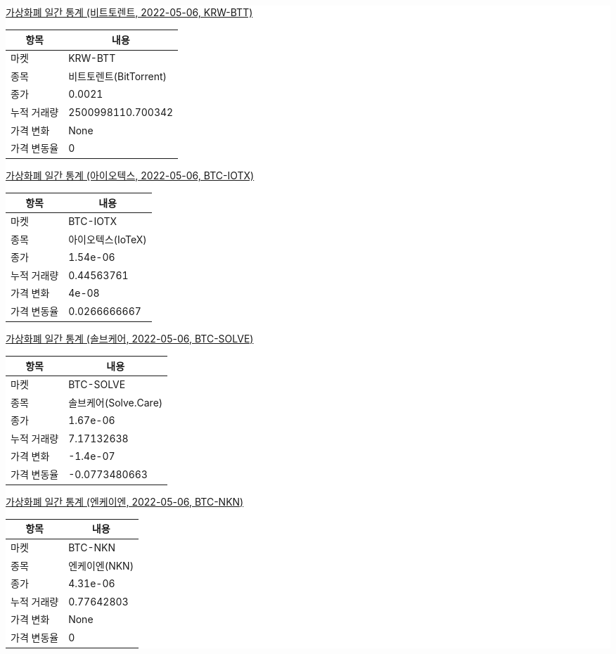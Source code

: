 
[가상화폐 일간 통계 (비트토렌트, 2022-05-06, KRW-BTT)](KRW-BTT-daily-candle-10days.html)

|항목|내용|
|--|--|
|마켓|KRW-BTT|
|종목|비트토렌트(BitTorrent)|
|종가|0.0021|
|누적 거래량|2500998110.700342|
|가격 변화|None|
|가격 변동율|0|


[가상화폐 일간 통계 (아이오텍스, 2022-05-06, BTC-IOTX)](BTC-IOTX-daily-candle-10days.html)

|항목|내용|
|--|--|
|마켓|BTC-IOTX|
|종목|아이오텍스(IoTeX)|
|종가|1.54e-06|
|누적 거래량|0.44563761|
|가격 변화|4e-08|
|가격 변동율|0.0266666667|


[가상화폐 일간 통계 (솔브케어, 2022-05-06, BTC-SOLVE)](BTC-SOLVE-daily-candle-10days.html)

|항목|내용|
|--|--|
|마켓|BTC-SOLVE|
|종목|솔브케어(Solve.Care)|
|종가|1.67e-06|
|누적 거래량|7.17132638|
|가격 변화|-1.4e-07|
|가격 변동율|-0.0773480663|


[가상화폐 일간 통계 (엔케이엔, 2022-05-06, BTC-NKN)](BTC-NKN-daily-candle-10days.html)

|항목|내용|
|--|--|
|마켓|BTC-NKN|
|종목|엔케이엔(NKN)|
|종가|4.31e-06|
|누적 거래량|0.77642803|
|가격 변화|None|
|가격 변동율|0|
